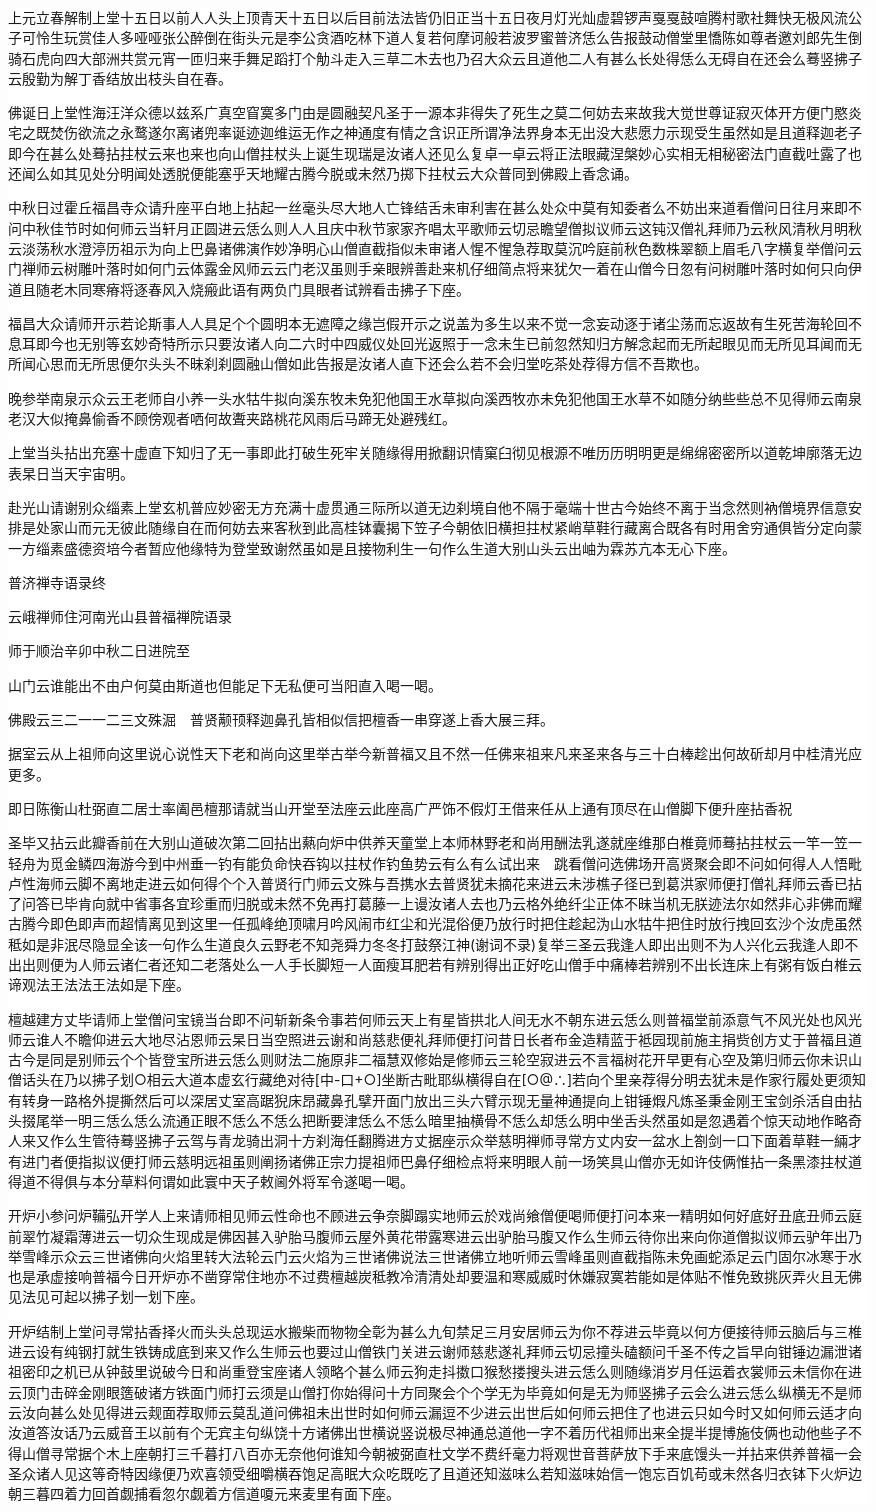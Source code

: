 上元立春解制上堂十五日以前人人头上顶青天十五日以后目前法法皆仍旧正当十五日夜月灯光灿虚碧锣声戛戛鼓喧腾村歌社舞快无极风流公子可怜生玩赏佳人多哑哑张公醉倒在街头元是李公贪酒吃林下道人复若何摩诃般若波罗蜜普济恁么告报鼓动僧堂里憍陈如尊者邀刘郎先生倒骑石虎向四大部洲共赏元宵一匝归来手舞足蹈打个觔斗走入三草二木去也乃召大众云且道他二人有甚么长处得恁么无碍自在还会么蓦竖拂子云殷勤为解丁香结放出枝头自在春。  

佛诞日上堂性海汪洋众德以兹系广真空窅寞多门由是圆融契凡圣于一源本非得失了死生之莫二何妨去来故我大觉世尊证寂灭体开方便门愍炎宅之既焚伤欲流之永鹜遂尔离诸兜率诞迹迦维运无作之神通度有情之含识正所谓净法界身本无出没大悲愿力示现受生虽然如是且道释迦老子即今在甚么处蓦拈拄杖云来也来也向山僧拄杖头上诞生现瑞是汝诸人还见么复卓一卓云将正法眼藏涅槃妙心实相无相秘密法门直截吐露了也还闻么如其见处分明闻处透脱便能塞乎天地耀古腾今脱或未然乃掷下拄杖云大众普同到佛殿上香念诵。  

中秋日过霍丘福昌寺众请升座平白地上拈起一丝毫头尽大地人亡锋结舌未审利害在甚么处众中莫有知委者么不妨出来道看僧问日往月来即不问中秋佳节时如何师云当轩月正圆进云恁么则人人且庆中秋节家家齐唱太平歌师云切忌瞻望僧拟议师云这钝汉僧礼拜师乃云秋风清秋月明秋云淡荡秋水澄渟历祖示为向上巴鼻诸佛演作妙净明心山僧直截指似未审诸人惺不惺急荐取莫沉吟庭前秋色数株翠额上眉毛八字横复举僧问云门禅师云树雕叶落时如何门云体露金风师云云门老汉虽则手亲眼辨善赴来机仔细简点将来犹欠一着在山僧今日忽有问树雕叶落时如何只向伊道且随老木同寒瘠将逐春风入烧瘢此语有两负门具眼者试辨看击拂子下座。  

福昌大众请师开示若论斯事人人具足个个圆明本无遮障之缘岂假开示之说盖为多生以来不觉一念妄动逐于诸尘荡而忘返故有生死苦海轮回不息耳即今也无别等玄妙奇特所示只要汝诸人向二六时中四威仪处回光返照于一念未生已前忽然知归方解念起而无所起眼见而无所见耳闻而无所闻心思而无所思便尔头头不昧刹刹圆融山僧如此告报是汝诸人直下还会么若不会归堂吃茶处荐得方信不吾欺也。  

晚参举南泉示众云王老师自小养一头水牯牛拟向溪东牧未免犯他国王水草拟向溪西牧亦未免犯他国王水草不如随分纳些些总不见得师云南泉老汉大似掩鼻偷香不顾傍观者哂何故聻夹路桃花风雨后马蹄无处避残红。  

上堂当头拈出充塞十虚直下知归了无一事即此打破生死牢关随缘得用掀翻识情窠臼彻见根源不唯历历明明更是绵绵密密所以道乾坤廓落无边表杲日当天宇宙明。  

赴光山请谢别众缁素上堂玄机普应妙密无方充满十虚贯通三际所以道无边刹境自他不隔于毫端十世古今始终不离于当念然则衲僧境界信意安排是处家山而元无彼此随缘自在而何妨去来客秋到此高桂钵囊揭下笠子今朝依旧横担拄杖紧峭草鞋行藏离合既各有时用舍穷通俱皆分定向蒙一方缁素盛德资培今者暂应他缘特为登堂致谢然虽如是且接物利生一句作么生道大别山头云出岫为霖苏亢本无心下座。  

普济禅寺语录终  

云峨禅师住河南光山县普福禅院语录  

师于顺治辛卯中秋二日进院至  

山门云谁能出不由户何莫由斯道也但能足下无私便可当阳直入喝一喝。  

佛殿云三二一一二三文殊淈　普贤颟顸释迦鼻孔皆相似信把檀香一串穿遂上香大展三拜。  

据室云从上祖师向这里说心说性天下老和尚向这里举古举今新普福又且不然一任佛来祖来凡来圣来各与三十白棒趁出何故斫却月中桂清光应更多。  

即日陈衡山杜弼直二居士率阖邑檀那请就当山开堂至法座云此座高广严饰不假灯王借来任从上通有顶尽在山僧脚下便升座拈香祝  

圣毕又拈云此瓣香前在大别山道破次第二回拈出爇向炉中供养天童堂上本师林野老和尚用酬法乳遂就座维那白椎竟师蓦拈拄杖云一竿一笠一轻舟为觅金鳞四海游今到中州垂一钓有能负命快吞钩以拄杖作钓鱼势云有么有么试出来　跳看僧问选佛场开高贤聚会即不问如何得人人悟毗卢性海师云脚不离地走进云如何得个个入普贤行门师云文殊与吾携水去普贤犹未摘花来进云未涉樵子径已到葛洪家师便打僧礼拜师云香已拈了问答已毕肯向就中省事各宜珍重而归脱或未然不免再打葛藤一上谩汝诸人去也乃云格外绝纤尘正体不昧当机无朕迹法尔如然非心非佛而耀古腾今即色即声而超情离见到这里一任孤峰绝顶啸月吟风闹市红尘和光混俗便乃放行时把住趁起沩山水牯牛把住时放行拽回玄沙个汝虎虽然秪如是非泯尽隐显全该一句作么生道良久云野老不知尧舜力冬冬打鼓祭江神(谢词不录)复举三圣云我逢人即出出则不为人兴化云我逢人即不出出则便为人师云诸仁者还知二老落处么一人手长脚短一人面瘦耳肥若有辨别得出正好吃山僧手中痛棒若辨别不出长连床上有粥有饭白椎云谛观法王法法王法如是下座。  

檀越建方丈毕请师上堂僧问宝镜当台即不问斩新条令事若何师云天上有星皆拱北人间无水不朝东进云恁么则普福堂前添意气不风光处也风光师云谁人不瞻仰进云大地尽沾恩师云杲日当空照进云谢和尚慈悲便礼拜师便打问昔日长者布金造精蓝于袛园现前施主捐赀创方丈于普福且道古今是同是别师云个个皆登宝所进云恁么则财法二施原非二福慧双修始是修师云三轮空寂进云不言福树花开早更有心空及第归师云你未识山僧话头在乃以拂子划○相云大道本虚玄行藏绝对待[中-口+○]坐断古毗耶纵横得自在[○@∴]若向个里亲荐得分明去犹未是作家行履处更须知有转身一路格外提撕然后可以深居丈室高踞猊床昂藏鼻孔擘开面门放出三头六臂示现无量神通提向上钳锤煆凡炼圣秉金刚王宝剑杀活自由拈头掇尾举一明三恁么恁么流通正眼不恁么不恁么把断要津恁么不恁么暗里抽横骨不恁么却恁么明中坐舌头然虽如是忽遇着个惊天动地作略奇人来又作么生管待蓦竖拂子云驾与青龙骑出洞十方刹海任翻腾进方丈据座示众举慈明禅师寻常方丈内安一盆水上劄剑一口下面着草鞋一緉才有进门者便指拟议便打师云慈明远祖虽则阐扬诸佛正宗力提祖师巴鼻仔细检点将来明眼人前一场笑具山僧亦无如许伎俩惟拈一条黑漆拄杖道得道不得俱与本分草料何谓如此寰中天子敕阃外将军令遂喝一喝。  

开炉小参问炉鞴弘开学人上来请师相见师云性命也不顾进云争奈脚蹋实地师云於戏尚飨僧便喝师便打问本来一精明如何好底好丑底丑师云庭前翠竹凝霜薄进云一切众生现成是佛因甚入驴胎马腹师云屋外黄花带露寒进云出驴胎马腹又作么生师云待你出来向你道僧拟议师云驴年出乃举雪峰示众云三世诸佛向火焰里转大法轮云门云火焰为三世诸佛说法三世诸佛立地听师云雪峰虽则直截指陈未免画蛇添足云门固尔冰寒于水也是承虚接响普福今日开炉亦不凿穿常住地亦不过费檀越炭秪教冷清清处却要温和寒威威时休嫌寂寞若能如是体贴不惟免致挑灰弄火且无佛见法见可起以拂子划一划下座。  

开炉结制上堂问寻常拈香择火而头头总现运水搬柴而物物全彰为甚么九旬禁足三月安居师云为你不荐进云毕竟以何方便接待师云脑后与三椎进云设有纯钢打就生铁铸成底到来又作么生师云也要过山僧铁门关进云谢师慈悲遂礼拜师云切忌撞头磕额问千圣不传之旨早向钳锤边漏泄诸祖密印之机已从钟鼓里说破今日和尚重登宝座诸人领略个甚么师云狗走抖擞口猴愁搂搜头进云恁么则随缘消岁月任运着衣裳师云未信你在进云顶门击碎金刚眼簉破诸方铁面门师打云须是山僧打你始得问十方同聚会个个学无为毕竟如何是无为师竖拂子云会么进云恁么纵横无不是师云汝向甚么处见得进云觌面荐取师云莫乱道问佛祖未出世时如何师云漏逗不少进云出世后如何师云把住了也进云只如今时又如何师云适才向汝道答汝话乃云威音王以前有个无宾主句纵饶十方诸佛出世横说竖说极尽神通总道他一字不着历代祖师出来全提半提博施伎俩也动他些子不得山僧寻常据个木上座朝打三千暮打八百亦无奈他何谁知今朝被弼直杜文学不费纤毫力将观世音菩萨放下手来底馒头一并拈来供养普福一会圣众诸人见这等奇特因缘便乃欢喜领受细嚼横吞饱足高眠大众吃既吃了且道还知滋味么若知滋味始信一饱忘百饥苟或未然各归衣钵下火炉边朝三暮四着力回首觑捕看忽尔觑着方信道嗄元来麦里有面下座。  
